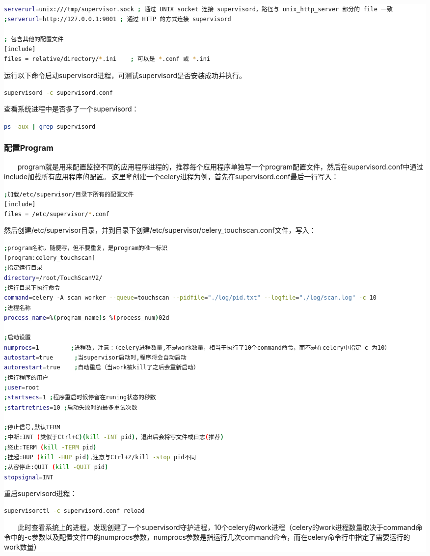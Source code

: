 ```bash
serverurl=unix:///tmp/supervisor.sock ; 通过 UNIX socket 连接 supervisord，路径与 unix_http_server 部分的 file 一致
;serverurl=http://127.0.0.1:9001 ; 通过 HTTP 的方式连接 supervisord

; 包含其他的配置文件
[include]
files = relative/directory/*.ini    ; 可以是 *.conf 或 *.ini
```
运行以下命令启动supervisord进程，可测试supervisord是否安装成功并执行。
```bash
supervisord -c supervisord.conf
```
查看系统进程中是否多了一个supervisord：
```bash
ps -aux | grep supervisord
```
### 配置Program
　　program就是用来配置监控不同的应用程序进程的，推荐每个应用程序单独写一个program配置文件，然后在supervisord.conf中通过include加载所有应用程序的配置。
这里拿创建一个celery进程为例，首先在supervisord.conf最后一行写入：
```bash
;加载/etc/supervisor/目录下所有的配置文件
[include]
files = /etc/supervisor/*.conf
```
然后创建/etc/supervisor目录，并到目录下创建/etc/supervisor/celery_touchscan.conf文件，写入：
```bash
;program名称，随便写，但不要重复，是program的唯一标识
[program:celery_touchscan]
;指定运行目录
directory=/root/TouchScanV2/ 
;运行目录下执行命令
command=celery -A scan worker --queue=touchscan --pidfile="./log/pid.txt" --logfile="./log/scan.log" -c 10
;进程名称
process_name=%(program_name)s_%(process_num)02d

;启动设置
numprocs=1         ;进程数，注意：（celery进程数量,不是work数量，相当于执行了10个command命令，而不是在celery中指定-c 为10）
autostart=true      ;当supervisor启动时,程序将会自动启动
autorestart=true    ;自动重启（当work被kill了之后会重新启动）
;运行程序的用户
;user=root
;startsecs=1 ;程序重启时候停留在runing状态的秒数
;startretries=10 ;启动失败时的最多重试次数

;停止信号,默认TERM
;中断:INT (类似于Ctrl+C)(kill -INT pid)，退出后会将写文件或日志(推荐)
;终止:TERM (kill -TERM pid)
;挂起:HUP (kill -HUP pid),注意与Ctrl+Z/kill -stop pid不同
;从容停止:QUIT (kill -QUIT pid)
stopsignal=INT
```
重启supervisord进程：
```bash
supervisorctl -c supervisord.conf reload
```
　　此时查看系统上的进程，发现创建了一个supervisord守护进程，10个celery的work进程（celery的work进程数量取决于command命令中的-c参数以及配置文件中的numprocs参数，numprocs参数是指运行几次command命令，而在celery命令行中指定了需要运行的work数量）
